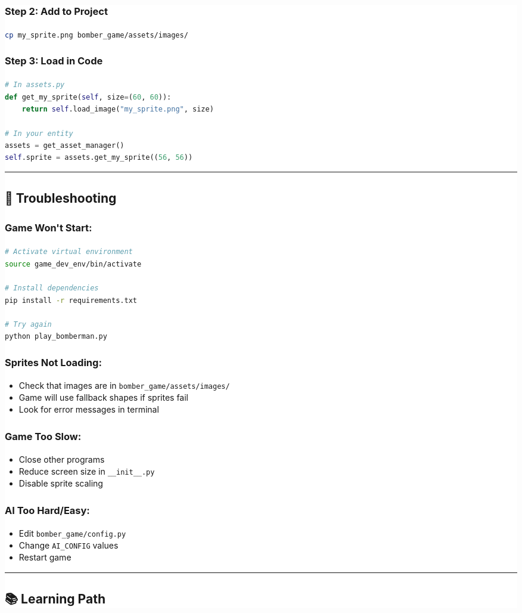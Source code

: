 ### **Step 2: Add to Project**
```bash
cp my_sprite.png bomber_game/assets/images/
```

### **Step 3: Load in Code**
```python
# In assets.py
def get_my_sprite(self, size=(60, 60)):
    return self.load_image("my_sprite.png", size)

# In your entity
assets = get_asset_manager()
self.sprite = assets.get_my_sprite((56, 56))
```

---

## 🐛 **Troubleshooting**

### **Game Won't Start:**
```bash
# Activate virtual environment
source game_dev_env/bin/activate

# Install dependencies
pip install -r requirements.txt

# Try again
python play_bomberman.py
```

### **Sprites Not Loading:**
- Check that images are in `bomber_game/assets/images/`
- Game will use fallback shapes if sprites fail
- Look for error messages in terminal

### **Game Too Slow:**
- Close other programs
- Reduce screen size in `__init__.py`
- Disable sprite scaling

### **AI Too Hard/Easy:**
- Edit `bomber_game/config.py`
- Change `AI_CONFIG` values
- Restart game

---

## 📚 **Learning Path**
